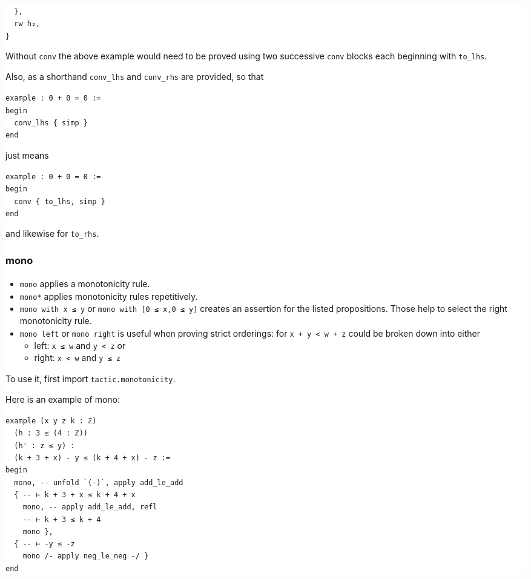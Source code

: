 ```lean
  },
  rw h₂,
}
```
Without `conv` the above example would need to be proved using two successive
`conv` blocks each beginning with `to_lhs`.

Also, as a shorthand `conv_lhs` and `conv_rhs` are provided, so that
```lean
example : 0 + 0 = 0 :=
begin
  conv_lhs { simp }
end
```
just means
```lean
example : 0 + 0 = 0 :=
begin
  conv { to_lhs, simp }
end
```
and likewise for `to_rhs`.

### mono

- `mono` applies a monotonicity rule.
- `mono*` applies monotonicity rules repetitively.
- `mono with x ≤ y` or `mono with [0 ≤ x,0 ≤ y]` creates an assertion for the listed
  propositions. Those help to select the right monotonicity rule.
- `mono left` or `mono right` is useful when proving strict orderings:
   for `x + y < w + z` could be broken down into either
    - left:  `x ≤ w` and `y < z` or
    - right: `x < w` and `y ≤ z`

To use it, first import `tactic.monotonicity`.

Here is an example of mono:

```lean
example (x y z k : ℤ)
  (h : 3 ≤ (4 : ℤ))
  (h' : z ≤ y) :
  (k + 3 + x) - y ≤ (k + 4 + x) - z :=
begin
  mono, -- unfold `(-)`, apply add_le_add
  { -- ⊢ k + 3 + x ≤ k + 4 + x
    mono, -- apply add_le_add, refl
    -- ⊢ k + 3 ≤ k + 4
    mono },
  { -- ⊢ -y ≤ -z
    mono /- apply neg_le_neg -/ }
end
```
